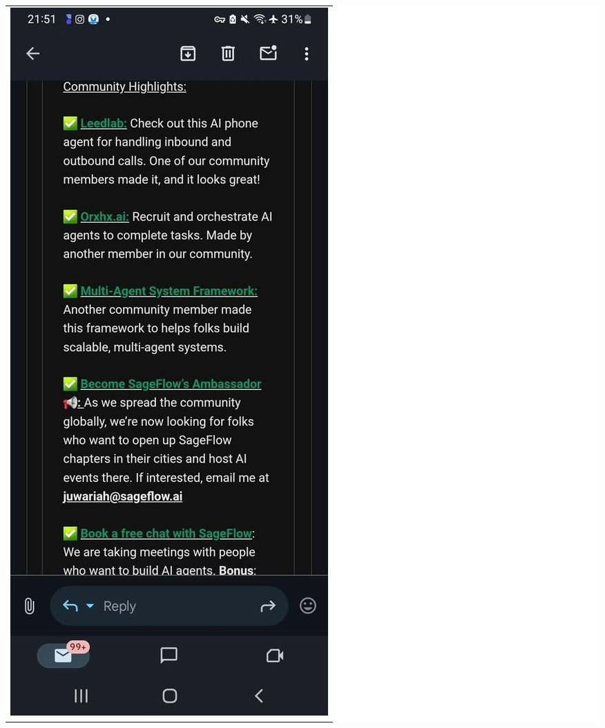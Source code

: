 |                                     |
|:-----------------------------------:|
|![SageFlow Shoutout](/MAS/Logo/sageflow_masai.jpg)|
